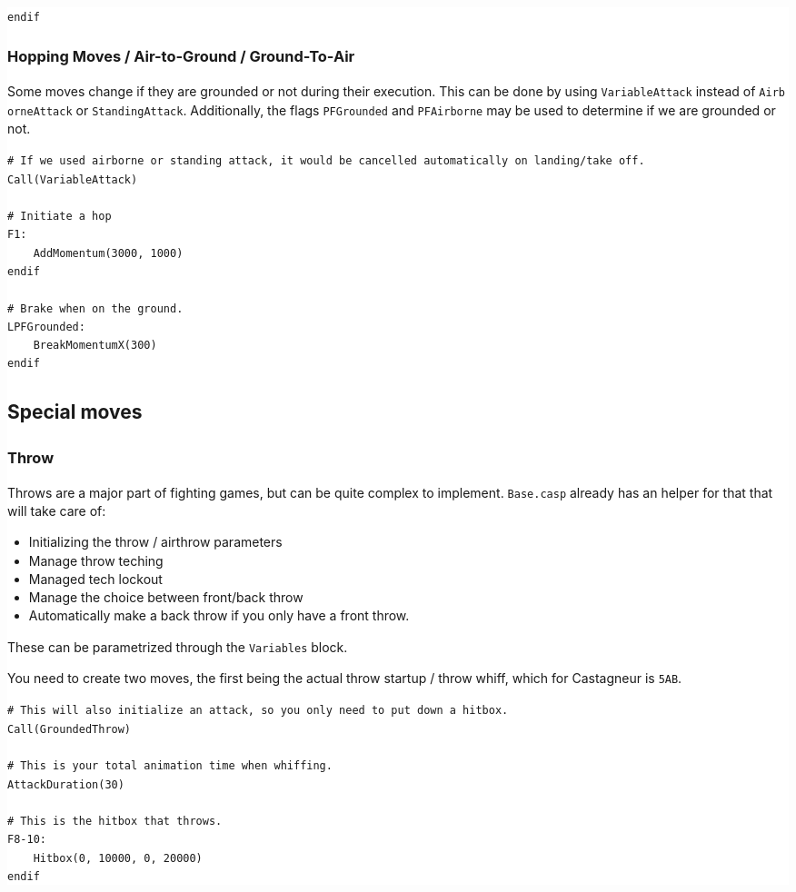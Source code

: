 ```
endif
```

### Hopping Moves / Air-to-Ground / Ground-To-Air

Some moves change if they are grounded or not during their execution. This can be done by using `VariableAttack` instead of `AirborneAttack` or `StandingAttack`. Additionally, the flags `PFGrounded` and `PFAirborne` may be used to determine if we are grounded or not.

```
# If we used airborne or standing attack, it would be cancelled automatically on landing/take off.
Call(VariableAttack)

# Initiate a hop
F1:
	AddMomentum(3000, 1000)
endif

# Brake when on the ground.
LPFGrounded:
	BreakMomentumX(300)
endif

```






## Special moves

### Throw
Throws are a major part of fighting games, but can be quite complex to implement. `Base.casp` already has an helper for that that will take care of:
- Initializing the throw / airthrow parameters
- Manage throw teching
- Managed tech lockout
- Manage the choice between front/back throw
- Automatically make a back throw if you only have a front throw.

These can be parametrized through the `Variables` block.

You need to create two moves, the first being the actual throw startup / throw whiff, which for Castagneur is `5AB`.

```
# This will also initialize an attack, so you only need to put down a hitbox.
Call(GroundedThrow)

# This is your total animation time when whiffing.
AttackDuration(30)

# This is the hitbox that throws.
F8-10:
	Hitbox(0, 10000, 0, 20000)
endif
```
